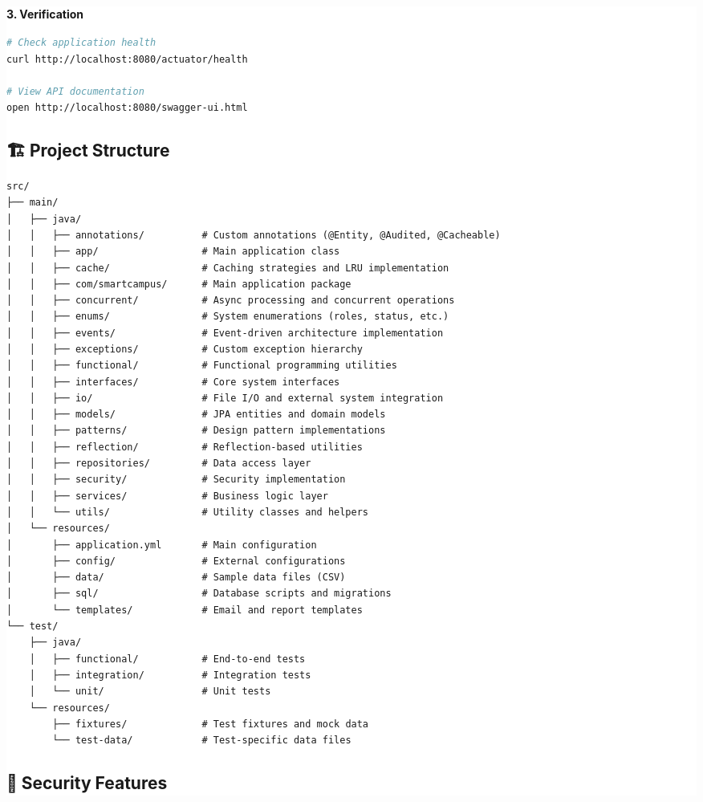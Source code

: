 **3. Verification**

```bash
# Check application health
curl http://localhost:8080/actuator/health

# View API documentation
open http://localhost:8080/swagger-ui.html
```

## 🏗️ Project Structure

```
src/
├── main/
│   ├── java/
│   │   ├── annotations/          # Custom annotations (@Entity, @Audited, @Cacheable)
│   │   ├── app/                  # Main application class
│   │   ├── cache/                # Caching strategies and LRU implementation
│   │   ├── com/smartcampus/      # Main application package
│   │   ├── concurrent/           # Async processing and concurrent operations
│   │   ├── enums/                # System enumerations (roles, status, etc.)
│   │   ├── events/               # Event-driven architecture implementation
│   │   ├── exceptions/           # Custom exception hierarchy
│   │   ├── functional/           # Functional programming utilities
│   │   ├── interfaces/           # Core system interfaces
│   │   ├── io/                   # File I/O and external system integration
│   │   ├── models/               # JPA entities and domain models
│   │   ├── patterns/             # Design pattern implementations
│   │   ├── reflection/           # Reflection-based utilities
│   │   ├── repositories/         # Data access layer
│   │   ├── security/             # Security implementation
│   │   ├── services/             # Business logic layer
│   │   └── utils/                # Utility classes and helpers
│   └── resources/
│       ├── application.yml       # Main configuration
│       ├── config/               # External configurations
│       ├── data/                 # Sample data files (CSV)
│       ├── sql/                  # Database scripts and migrations
│       └── templates/            # Email and report templates
└── test/
    ├── java/
    │   ├── functional/           # End-to-end tests
    │   ├── integration/          # Integration tests
    │   └── unit/                 # Unit tests
    └── resources/
        ├── fixtures/             # Test fixtures and mock data
        └── test-data/            # Test-specific data files
```

## 🔐 Security Features
